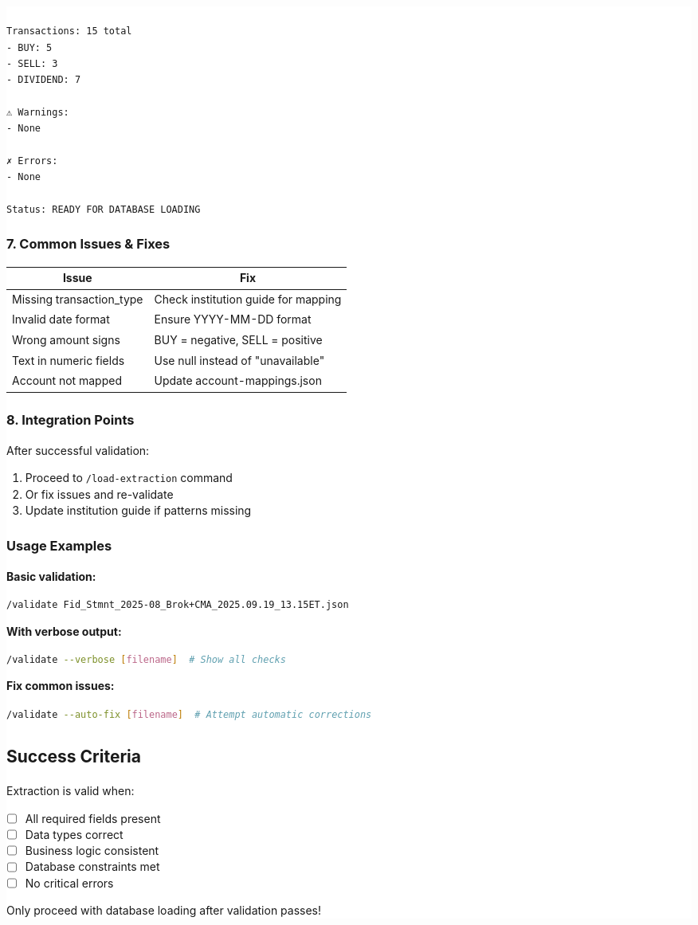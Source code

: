 ```

Transactions: 15 total
- BUY: 5
- SELL: 3
- DIVIDEND: 7

⚠ Warnings:
- None

✗ Errors:
- None

Status: READY FOR DATABASE LOADING
```

### 7. Common Issues & Fixes

| Issue | Fix |
|-------|-----|
| Missing transaction_type | Check institution guide for mapping |
| Invalid date format | Ensure YYYY-MM-DD format |
| Wrong amount signs | BUY = negative, SELL = positive |
| Text in numeric fields | Use null instead of "unavailable" |
| Account not mapped | Update account-mappings.json |

### 8. Integration Points

After successful validation:
1. Proceed to `/load-extraction` command
2. Or fix issues and re-validate
3. Update institution guide if patterns missing

### Usage Examples

**Basic validation:**
```bash
/validate Fid_Stmnt_2025-08_Brok+CMA_2025.09.19_13.15ET.json
```

**With verbose output:**
```bash
/validate --verbose [filename]  # Show all checks
```

**Fix common issues:**
```bash
/validate --auto-fix [filename]  # Attempt automatic corrections
```

## Success Criteria

Extraction is valid when:
- [ ] All required fields present
- [ ] Data types correct
- [ ] Business logic consistent
- [ ] Database constraints met
- [ ] No critical errors

Only proceed with database loading after validation passes!